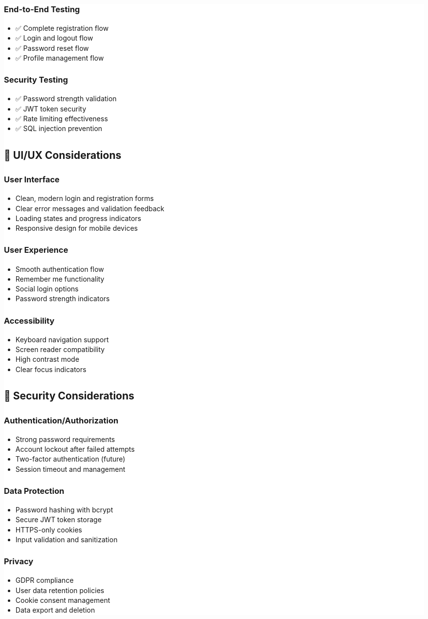 ### End-to-End Testing
- ✅ Complete registration flow
- ✅ Login and logout flow
- ✅ Password reset flow
- ✅ Profile management flow

### Security Testing
- ✅ Password strength validation
- ✅ JWT token security
- ✅ Rate limiting effectiveness
- ✅ SQL injection prevention

## 📱 UI/UX Considerations

### User Interface
- Clean, modern login and registration forms
- Clear error messages and validation feedback
- Loading states and progress indicators
- Responsive design for mobile devices

### User Experience
- Smooth authentication flow
- Remember me functionality
- Social login options
- Password strength indicators

### Accessibility
- Keyboard navigation support
- Screen reader compatibility
- High contrast mode
- Clear focus indicators

## 🔐 Security Considerations

### Authentication/Authorization
- Strong password requirements
- Account lockout after failed attempts
- Two-factor authentication (future)
- Session timeout and management

### Data Protection
- Password hashing with bcrypt
- Secure JWT token storage
- HTTPS-only cookies
- Input validation and sanitization

### Privacy
- GDPR compliance
- User data retention policies
- Cookie consent management
- Data export and deletion
